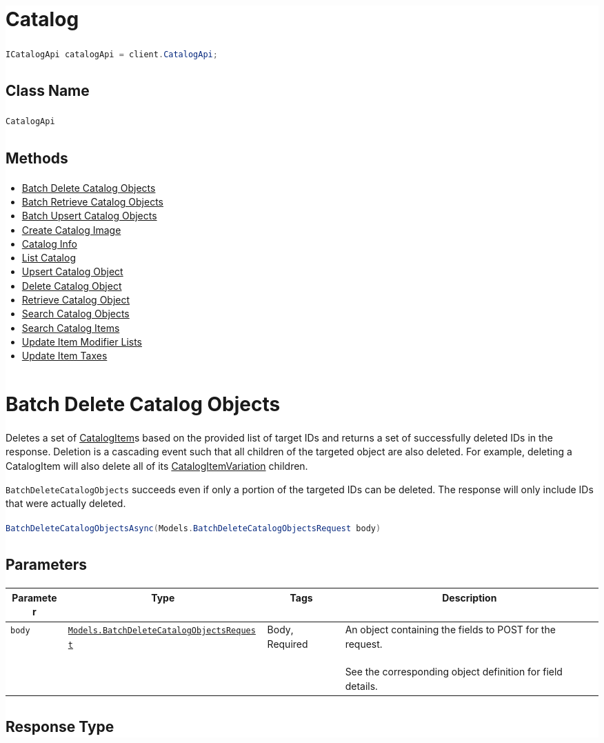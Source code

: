 # Catalog

```csharp
ICatalogApi catalogApi = client.CatalogApi;
```

## Class Name

`CatalogApi`

## Methods

* [Batch Delete Catalog Objects](/doc/api/catalog.md#batch-delete-catalog-objects)
* [Batch Retrieve Catalog Objects](/doc/api/catalog.md#batch-retrieve-catalog-objects)
* [Batch Upsert Catalog Objects](/doc/api/catalog.md#batch-upsert-catalog-objects)
* [Create Catalog Image](/doc/api/catalog.md#create-catalog-image)
* [Catalog Info](/doc/api/catalog.md#catalog-info)
* [List Catalog](/doc/api/catalog.md#list-catalog)
* [Upsert Catalog Object](/doc/api/catalog.md#upsert-catalog-object)
* [Delete Catalog Object](/doc/api/catalog.md#delete-catalog-object)
* [Retrieve Catalog Object](/doc/api/catalog.md#retrieve-catalog-object)
* [Search Catalog Objects](/doc/api/catalog.md#search-catalog-objects)
* [Search Catalog Items](/doc/api/catalog.md#search-catalog-items)
* [Update Item Modifier Lists](/doc/api/catalog.md#update-item-modifier-lists)
* [Update Item Taxes](/doc/api/catalog.md#update-item-taxes)


# Batch Delete Catalog Objects

Deletes a set of [CatalogItem](#type-catalogitem)s based on the
provided list of target IDs and returns a set of successfully deleted IDs in
the response. Deletion is a cascading event such that all children of the
targeted object are also deleted. For example, deleting a CatalogItem will
also delete all of its [CatalogItemVariation](#type-catalogitemvariation)
children.

`BatchDeleteCatalogObjects` succeeds even if only a portion of the targeted
IDs can be deleted. The response will only include IDs that were
actually deleted.

```csharp
BatchDeleteCatalogObjectsAsync(Models.BatchDeleteCatalogObjectsRequest body)
```

## Parameters

| Parameter | Type | Tags | Description |
|  --- | --- | --- | --- |
| `body` | [`Models.BatchDeleteCatalogObjectsRequest`](/doc/models/batch-delete-catalog-objects-request.md) | Body, Required | An object containing the fields to POST for the request.<br><br>See the corresponding object definition for field details. |

## Response Type
